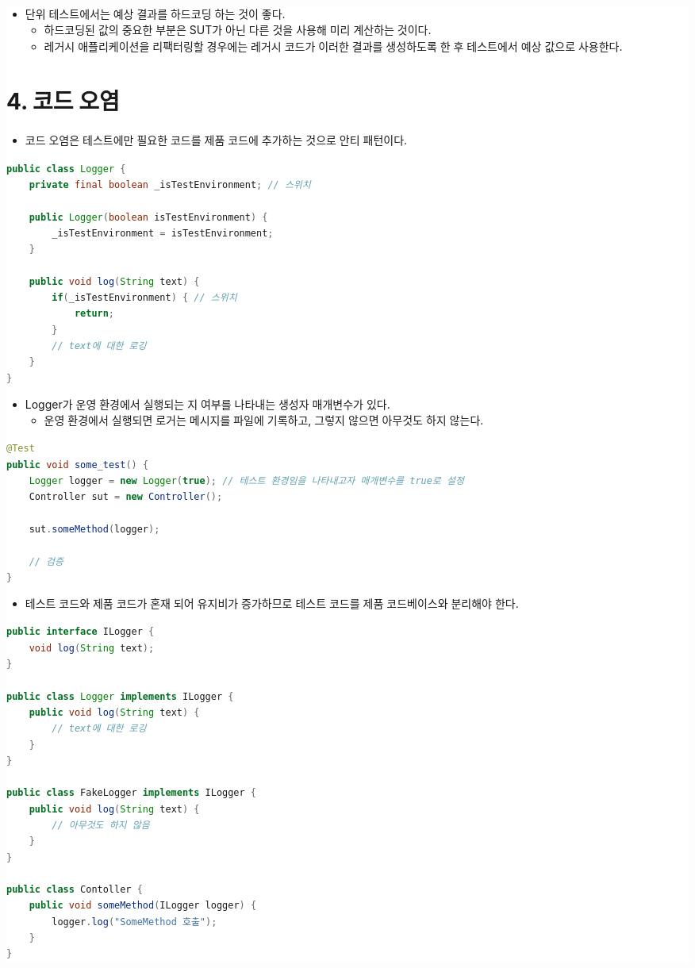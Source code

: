 - 단위 테스트에서는 예상 결과를 하드코딩 하는 것이 좋다.
    - 하드코딩된 값의 중요한 부분은 SUT가 아닌 다른 것을 사용해 미리 계산하는 것이다.
    - 레거시 애플리케이션을 리팩터링할 경우에는 레거시 코드가 이러한 결과를 생성하도록 한 후 테스트에서 예상 값으로 사용한다.

# 4. 코드 오염

- 코드 오염은 테스트에만 필요한 코드를 제품 코드에 추가하는 것으로 안티 패턴이다.

```java
public class Logger {
	private final boolean _isTestEnvironment; // 스위치

	public Logger(boolean isTestEnvironment) {
		_isTestEnvironment = isTestEnvironment;
	}

	public void log(String text) {
		if(_isTestEnvironment) { // 스위치
			return;
		}
		// text에 대한 로깅
	}
}
```

- Logger가 운영 환경에서 실행되는 지 여부를 나타내는 생성자 매개변수가 있다.
    - 운영 환경에서 실행되면 로거는 메시지를 파일에 기록하고, 그렇지 않으면 아무것도 하지 않는다.

```java
@Test
public void some_test() {
	Logger logger = new Logger(true); // 테스트 환경임을 나타내고자 매개변수를 true로 설정
	Controller sut = new Controller();

	sut.someMethod(logger);

	// 검증
}
```

- 테스트 코드와 제품 코드가 혼재 되어 유지비가 증가하므로 테스트 코드를 제품 코드베이스와 분리해야 한다.

```java
public interface ILogger {
	void log(String text);
}

public class Logger implements ILogger {
	public void log(String text) {
		// text에 대한 로깅
	}
}

public class FakeLogger implements ILogger {
	public void log(String text) {
		// 아무것도 하지 않음
	}
}

public class Contoller {
	public void someMethod(ILogger logger) {
		logger.log("SomeMethod 호출");
	}
}
```
